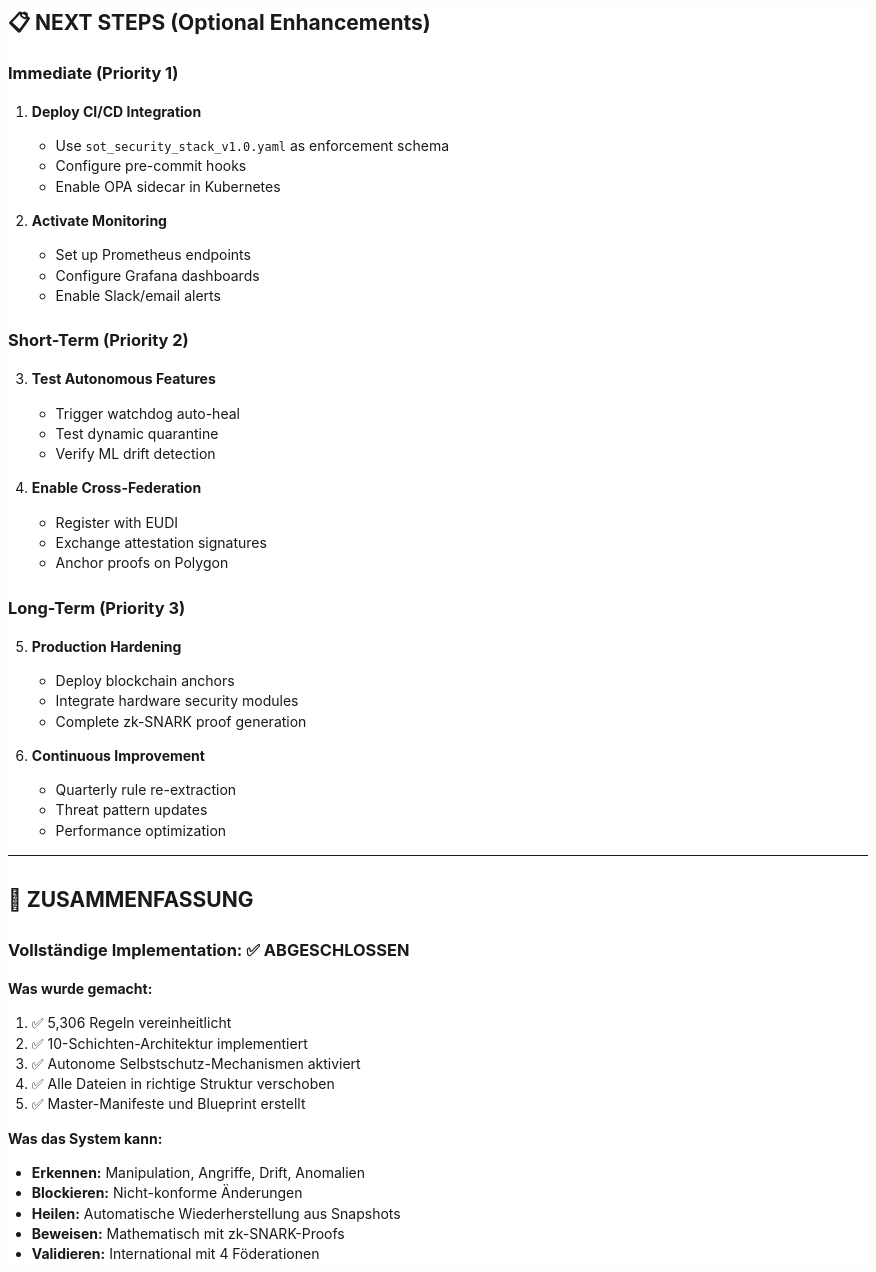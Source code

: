 
## 📋 NEXT STEPS (Optional Enhancements)

### Immediate (Priority 1)
1. **Deploy CI/CD Integration**
   - Use `sot_security_stack_v1.0.yaml` as enforcement schema
   - Configure pre-commit hooks
   - Enable OPA sidecar in Kubernetes

2. **Activate Monitoring**
   - Set up Prometheus endpoints
   - Configure Grafana dashboards
   - Enable Slack/email alerts

### Short-Term (Priority 2)
3. **Test Autonomous Features**
   - Trigger watchdog auto-heal
   - Test dynamic quarantine
   - Verify ML drift detection

4. **Enable Cross-Federation**
   - Register with EUDI
   - Exchange attestation signatures
   - Anchor proofs on Polygon

### Long-Term (Priority 3)
5. **Production Hardening**
   - Deploy blockchain anchors
   - Integrate hardware security modules
   - Complete zk-SNARK proof generation

6. **Continuous Improvement**
   - Quarterly rule re-extraction
   - Threat pattern updates
   - Performance optimization

---

## 🎯 ZUSAMMENFASSUNG

### Vollständige Implementation: ✅ ABGESCHLOSSEN

**Was wurde gemacht:**
1. ✅ 5,306 Regeln vereinheitlicht
2. ✅ 10-Schichten-Architektur implementiert
3. ✅ Autonome Selbstschutz-Mechanismen aktiviert
4. ✅ Alle Dateien in richtige Struktur verschoben
5. ✅ Master-Manifeste und Blueprint erstellt

**Was das System kann:**
- **Erkennen:** Manipulation, Angriffe, Drift, Anomalien
- **Blockieren:** Nicht-konforme Änderungen
- **Heilen:** Automatische Wiederherstellung aus Snapshots
- **Beweisen:** Mathematisch mit zk-SNARK-Proofs
- **Validieren:** International mit 4 Föderationen
